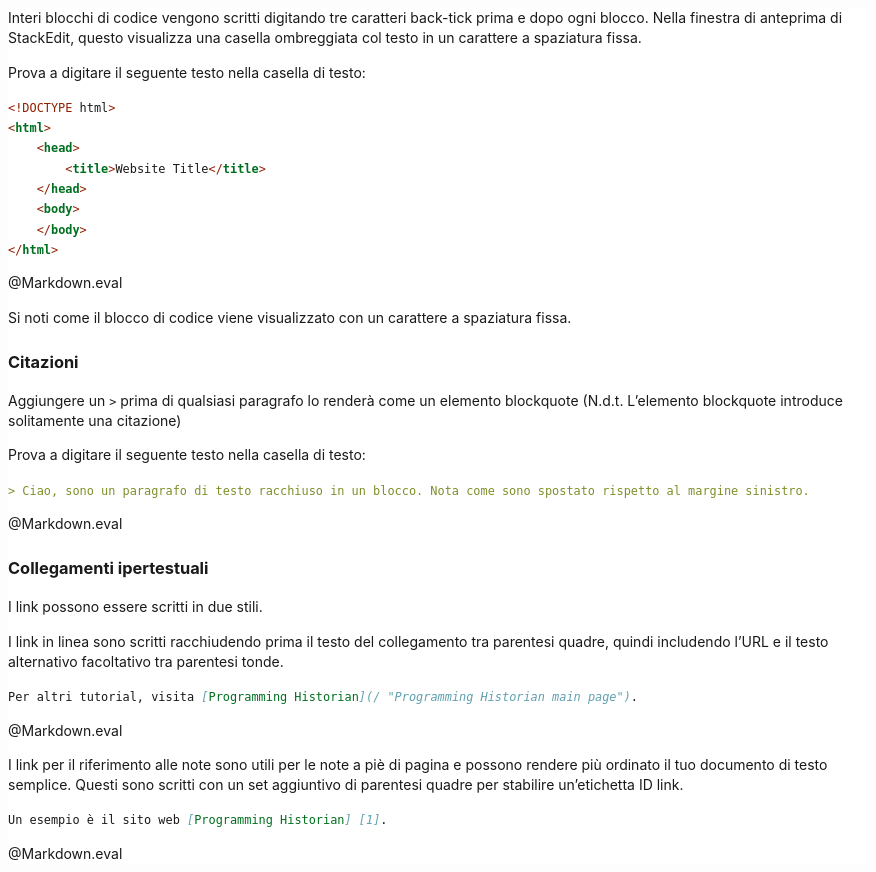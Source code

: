 Interi blocchi di codice vengono scritti digitando tre caratteri
back-tick prima e dopo ogni blocco. Nella finestra di anteprima di
StackEdit, questo visualizza una casella ombreggiata col testo in un
carattere a spaziatura fissa.

Prova a digitare il seguente testo nella casella di testo:

```html
<!DOCTYPE html>
<html>
    <head>
        <title>Website Title</title>
    </head>
    <body>
    </body>
</html>
```
@Markdown.eval

Si noti come il blocco di codice viene visualizzato con un carattere a spaziatura fissa.

### Citazioni

Aggiungere un `>` prima di qualsiasi paragrafo lo renderà come un elemento blockquote (N.d.t. L’elemento blockquote introduce solitamente una citazione)

Prova a digitare il seguente testo nella casella di testo:

```md
> Ciao, sono un paragrafo di testo racchiuso in un blocco. Nota come sono spostato rispetto al margine sinistro.

```
@Markdown.eval

### Collegamenti ipertestuali

I link possono essere scritti in due stili.

I link in linea sono scritti racchiudendo prima il testo del
collegamento tra parentesi quadre, quindi includendo l’URL e il testo
alternativo facoltativo tra parentesi tonde.

```md
Per altri tutorial, visita [Programming Historian](/ "Programming Historian main page").
```
@Markdown.eval

I link per il riferimento alle note sono utili per le note a piè di
pagina e possono rendere più ordinato il tuo documento di testo
semplice. Questi sono scritti con un set aggiuntivo di parentesi quadre
per stabilire un’etichetta ID link.

```md
Un esempio è il sito web [Programming Historian] [1].
```
@Markdown.eval


[1]: http://programminghistorian.org/ "The Programming Historian"